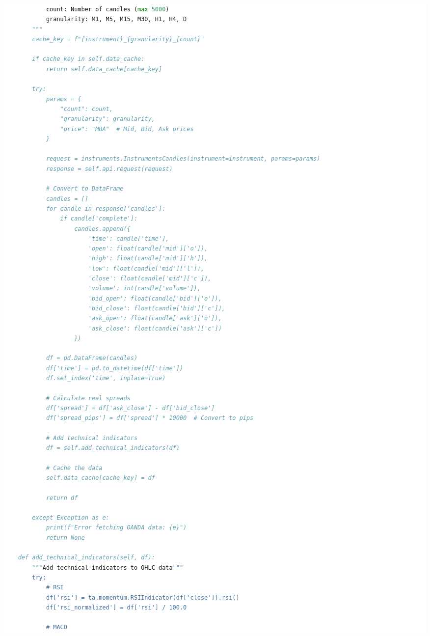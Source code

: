```python
            count: Number of candles (max 5000)
            granularity: M1, M5, M15, M30, H1, H4, D
        """
        cache_key = f"{instrument}_{granularity}_{count}"
        
        if cache_key in self.data_cache:
            return self.data_cache[cache_key]
        
        try:
            params = {
                "count": count,
                "granularity": granularity,
                "price": "MBA"  # Mid, Bid, Ask prices
            }
            
            request = instruments.InstrumentsCandles(instrument=instrument, params=params)
            response = self.api.request(request)
            
            # Convert to DataFrame
            candles = []
            for candle in response['candles']:
                if candle['complete']:
                    candles.append({
                        'time': candle['time'],
                        'open': float(candle['mid']['o']),
                        'high': float(candle['mid']['h']),
                        'low': float(candle['mid']['l']),
                        'close': float(candle['mid']['c']),
                        'volume': int(candle['volume']),
                        'bid_open': float(candle['bid']['o']),
                        'bid_close': float(candle['bid']['c']),
                        'ask_open': float(candle['ask']['o']),
                        'ask_close': float(candle['ask']['c'])
                    })
            
            df = pd.DataFrame(candles)
            df['time'] = pd.to_datetime(df['time'])
            df.set_index('time', inplace=True)
            
            # Calculate real spreads
            df['spread'] = df['ask_close'] - df['bid_close']
            df['spread_pips'] = df['spread'] * 10000  # Convert to pips
            
            # Add technical indicators
            df = self.add_technical_indicators(df)
            
            # Cache the data
            self.data_cache[cache_key] = df
            
            return df
            
        except Exception as e:
            print(f"Error fetching OANDA data: {e}")
            return None
    
    def add_technical_indicators(self, df):
        """Add technical indicators to OHLC data"""
        try:
            # RSI
            df['rsi'] = ta.momentum.RSIIndicator(df['close']).rsi()
            df['rsi_normalized'] = df['rsi'] / 100.0
            
            # MACD
```
